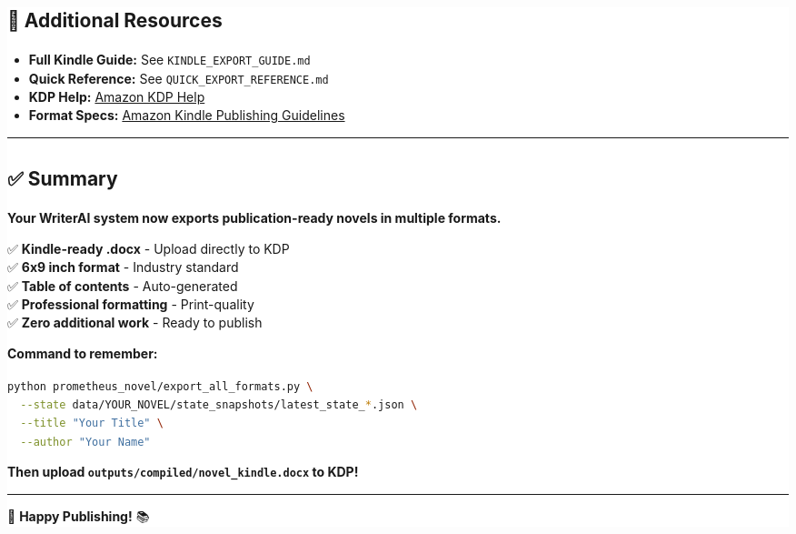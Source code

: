 
## 📖 Additional Resources

- **Full Kindle Guide:** See `KINDLE_EXPORT_GUIDE.md`
- **Quick Reference:** See `QUICK_EXPORT_REFERENCE.md`
- **KDP Help:** [Amazon KDP Help](https://kdp.amazon.com/en_US/help)
- **Format Specs:** [Amazon Kindle Publishing Guidelines](https://kdp.amazon.com/en_US/help/topic/G200645680)

---

## ✅ Summary

**Your WriterAI system now exports publication-ready novels in multiple formats.**

✅ **Kindle-ready .docx** - Upload directly to KDP  
✅ **6x9 inch format** - Industry standard  
✅ **Table of contents** - Auto-generated  
✅ **Professional formatting** - Print-quality  
✅ **Zero additional work** - Ready to publish  

**Command to remember:**

```bash
python prometheus_novel/export_all_formats.py \
  --state data/YOUR_NOVEL/state_snapshots/latest_state_*.json \
  --title "Your Title" \
  --author "Your Name"
```

**Then upload `outputs/compiled/novel_kindle.docx` to KDP!**

---

🎉 **Happy Publishing!** 📚

